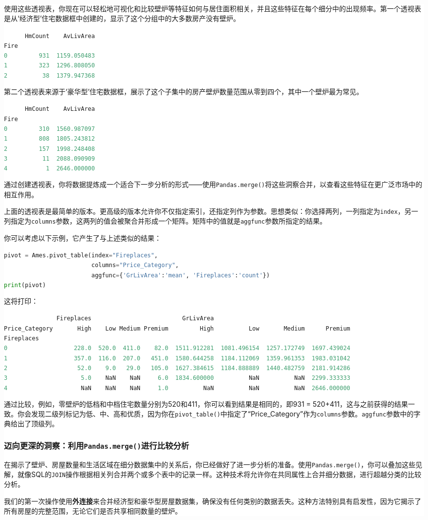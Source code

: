 使用这些透视表，你现在可以轻松地可视化和比较壁炉等特征如何与居住面积相关，并且这些特征在每个细分中的出现频率。第一个透视表是从‘经济型’住宅数据框中创建的，显示了这个分组中的大多数房产没有壁炉。

```py
      HmCount    AvLivArea
Fire                      
0         931  1159.050483
1         323  1296.808050
2          38  1379.947368
```

第二个透视表来源于‘豪华型’住宅数据框，展示了这个子集中的房产壁炉数量范围从零到四个，其中一个壁炉最为常见。

```py
      HmCount    AvLivArea
Fire                      
0         310  1560.987097
1         808  1805.243812
2         157  1998.248408
3          11  2088.090909
4           1  2646.000000
```

通过创建透视表，你将数据提炼成一个适合下一步分析的形式——使用`Pandas.merge()`将这些洞察合并，以查看这些特征在更广泛市场中的相互作用。

上面的透视表是最简单的版本。更高级的版本允许你不仅指定索引，还指定列作为参数。思想类似：你选择两列，一列指定为`index`，另一列指定为`columns`参数，这两列的值会被聚合并形成一个矩阵。矩阵中的值就是`aggfunc`参数所指定的结果。

你可以考虑以下示例，它产生了与上述类似的结果：

```py
pivot = Ames.pivot_table(index="Fireplaces",
                         columns="Price_Category",
                         aggfunc={'GrLivArea':'mean', 'Fireplaces':'count'})
print(pivot)
```

这将打印：

```py
               Fireplaces                          GrLivArea
Price_Category       High    Low Medium Premium         High          Low       Medium      Premium
Fireplaces
0                   228.0  520.0  411.0    82.0  1511.912281  1081.496154  1257.172749  1697.439024
1                   357.0  116.0  207.0   451.0  1580.644258  1184.112069  1359.961353  1983.031042
2                    52.0    9.0   29.0   105.0  1627.384615  1184.888889  1440.482759  2181.914286
3                     5.0    NaN    NaN     6.0  1834.600000          NaN          NaN  2299.333333
4                     NaN    NaN    NaN     1.0          NaN          NaN          NaN  2646.000000
```

通过比较，例如，零壁炉的低档和中档住宅数量分别为520和411，你可以看到结果是相同的，即931 = 520+411，这与之前获得的结果一致。你会发现二级列标记为低、中、高和优质，因为你在`pivot_table()`中指定了“Price_Category”作为`columns`参数。`aggfunc`参数中的字典给出了顶级列。

### **迈向更深的洞察：利用`Pandas.merge()`进行比较分析**

在揭示了壁炉、房屋数量和生活区域在细分数据集中的关系后，你已经做好了进一步分析的准备。使用`Pandas.merge()`，你可以叠加这些见解，就像SQL的`JOIN`操作根据相关列合并两个或多个表中的记录一样。这种技术将允许你在共同属性上合并细分数据，进行超越分类的比较分析。

我们的第一次操作使用**外连接**来合并经济型和豪华型房屋数据集，确保没有任何类别的数据丢失。这种方法特别具有启发性，因为它揭示了所有房屋的完整范围，无论它们是否共享相同数量的壁炉。
